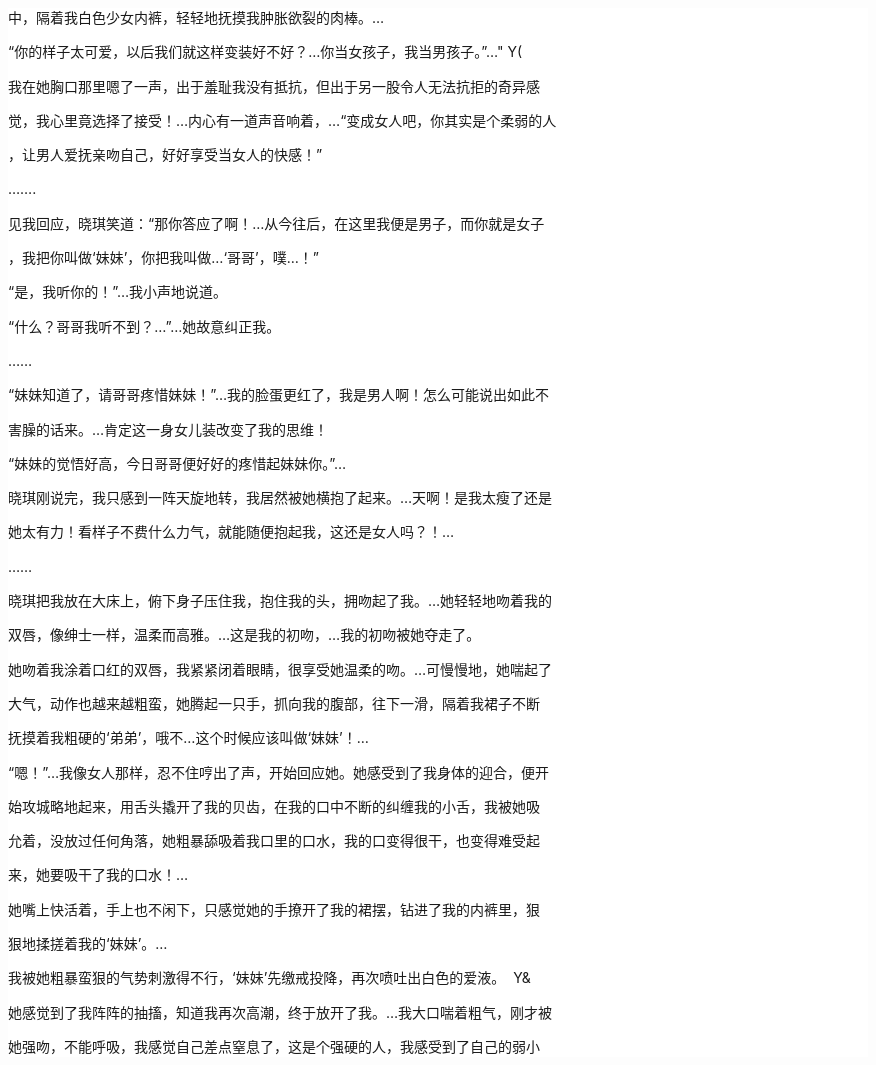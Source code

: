 中，隔着我白色少女内裤，轻轻地抚摸我肿胀欲裂的肉棒。…



“你的样子太可爱，以后我们就这样变装好不好？…你当女孩子，我当男孩子。”…"   Y(

我在她胸口那里嗯了一声，出于羞耻我没有抵抗，但出于另一股令人无法抗拒的奇异感

觉，我心里竟选择了接受！…内心有一道声音响着，…“变成女人吧，你其实是个柔弱的人

，让男人爱抚亲吻自己，好好享受当女人的快感！”

…….

见我回应，晓琪笑道：“那你答应了啊！…从今往后，在这里我便是男子，而你就是女子

，我把你叫做‘妹妹’，你把我叫做…‘哥哥’，噗…！”

“是，我听你的！”…我小声地说道。

“什么？哥哥我听不到？…”…她故意纠正我。

……

“妹妹知道了，请哥哥疼惜妹妹！”…我的脸蛋更红了，我是男人啊！怎么可能说出如此不

害臊的话来。…肯定这一身女儿装改变了我的思维！

“妹妹的觉悟好高，今日哥哥便好好的疼惜起妹妹你。”…

晓琪刚说完，我只感到一阵天旋地转，我居然被她横抱了起来。…天啊！是我太瘦了还是

她太有力！看样子不费什么力气，就能随便抱起我，这还是女人吗？！…

……

晓琪把我放在大床上，俯下身子压住我，抱住我的头，拥吻起了我。…她轻轻地吻着我的

双唇，像绅士一样，温柔而高雅。…这是我的初吻，…我的初吻被她夺走了。

她吻着我涂着口红的双唇，我紧紧闭着眼睛，很享受她温柔的吻。…可慢慢地，她喘起了

大气，动作也越来越粗蛮，她腾起一只手，抓向我的腹部，往下一滑，隔着我裙子不断

抚摸着我粗硬的‘弟弟’，哦不…这个时候应该叫做‘妹妹’！…



“嗯！”…我像女人那样，忍不住哼出了声，开始回应她。她感受到了我身体的迎合，便开

始攻城略地起来，用舌头撬开了我的贝齿，在我的口中不断的纠缠我的小舌，我被她吸

允着，没放过任何角落，她粗暴舔吸着我口里的口水，我的口变得很干，也变得难受起

来，她要吸干了我的口水！…

她嘴上快活着，手上也不闲下，只感觉她的手撩开了我的裙摆，钻进了我的内裤里，狠

狠地揉搓着我的‘妹妹’。…

我被她粗暴蛮狠的气势刺激得不行，‘妹妹’先缴戒投降，再次喷吐出白色的爱液。  Y&



她感觉到了我阵阵的抽搐，知道我再次高潮，终于放开了我。…我大口喘着粗气，刚才被

她强吻，不能呼吸，我感觉自己差点窒息了，这是个强硬的人，我感受到了自己的弱小
